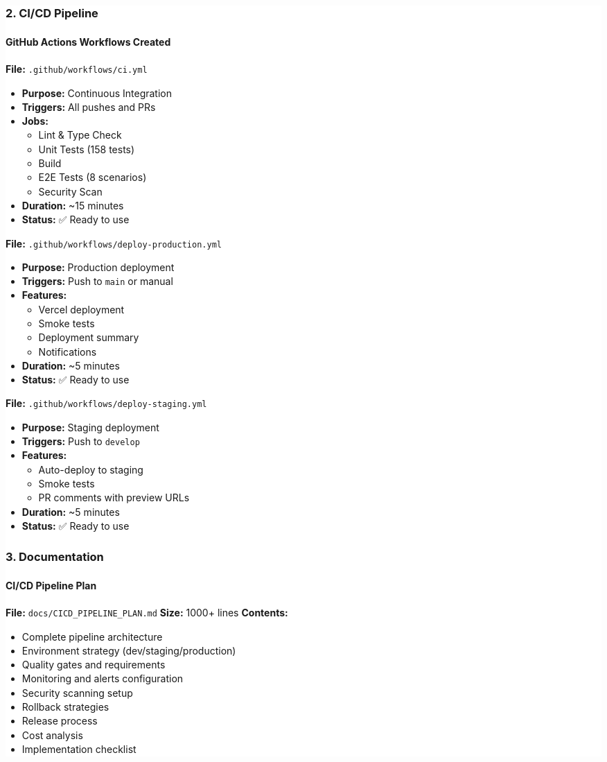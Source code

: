### 2. CI/CD Pipeline

#### GitHub Actions Workflows Created

**File:** `.github/workflows/ci.yml`
- **Purpose:** Continuous Integration
- **Triggers:** All pushes and PRs
- **Jobs:**
  - Lint & Type Check
  - Unit Tests (158 tests)
  - Build
  - E2E Tests (8 scenarios)
  - Security Scan
- **Duration:** ~15 minutes
- **Status:** ✅ Ready to use

**File:** `.github/workflows/deploy-production.yml`
- **Purpose:** Production deployment
- **Triggers:** Push to `main` or manual
- **Features:**
  - Vercel deployment
  - Smoke tests
  - Deployment summary
  - Notifications
- **Duration:** ~5 minutes
- **Status:** ✅ Ready to use

**File:** `.github/workflows/deploy-staging.yml`
- **Purpose:** Staging deployment
- **Triggers:** Push to `develop`
- **Features:**
  - Auto-deploy to staging
  - Smoke tests
  - PR comments with preview URLs
- **Duration:** ~5 minutes
- **Status:** ✅ Ready to use

### 3. Documentation

#### CI/CD Pipeline Plan
**File:** `docs/CICD_PIPELINE_PLAN.md`
**Size:** 1000+ lines
**Contents:**
- Complete pipeline architecture
- Environment strategy (dev/staging/production)
- Quality gates and requirements
- Monitoring and alerts configuration
- Security scanning setup
- Rollback strategies
- Release process
- Cost analysis
- Implementation checklist
